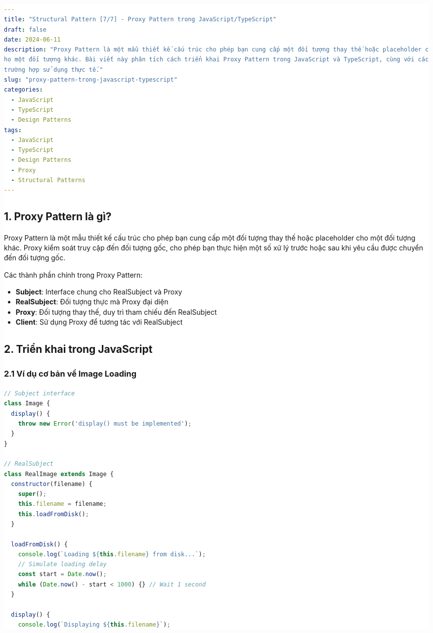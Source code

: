 ```yaml
---
title: "Structural Pattern [7/7] - Proxy Pattern trong JavaScript/TypeScript"
draft: false
date: 2024-06-11
description: "Proxy Pattern là một mẫu thiết kế cấu trúc cho phép bạn cung cấp một đối tượng thay thế hoặc placeholder cho một đối tượng khác. Bài viết này phân tích cách triển khai Proxy Pattern trong JavaScript và TypeScript, cùng với các trường hợp sử dụng thực tế."
slug: "proxy-pattern-trong-javascript-typescript"
categories:
  - JavaScript
  - TypeScript
  - Design Patterns
tags:
  - JavaScript
  - TypeScript
  - Design Patterns
  - Proxy
  - Structural Patterns
---
```


## 1. Proxy Pattern là gì?

Proxy Pattern là một mẫu thiết kế cấu trúc cho phép bạn cung cấp một đối tượng thay thế hoặc placeholder cho một đối tượng khác. Proxy kiểm soát truy cập đến đối tượng gốc, cho phép bạn thực hiện một số xử lý trước hoặc sau khi yêu cầu được chuyển đến đối tượng gốc.

Các thành phần chính trong Proxy Pattern:
- **Subject**: Interface chung cho RealSubject và Proxy
- **RealSubject**: Đối tượng thực mà Proxy đại diện
- **Proxy**: Đối tượng thay thế, duy trì tham chiếu đến RealSubject
- **Client**: Sử dụng Proxy để tương tác với RealSubject

## 2. Triển khai trong JavaScript

### 2.1 Ví dụ cơ bản về Image Loading

```javascript
// Subject interface
class Image {
  display() {
    throw new Error('display() must be implemented');
  }
}

// RealSubject
class RealImage extends Image {
  constructor(filename) {
    super();
    this.filename = filename;
    this.loadFromDisk();
  }
  
  loadFromDisk() {
    console.log(`Loading ${this.filename} from disk...`);
    // Simulate loading delay
    const start = Date.now();
    while (Date.now() - start < 1000) {} // Wait 1 second
  }
  
  display() {
    console.log(`Displaying ${this.filename}`);
```